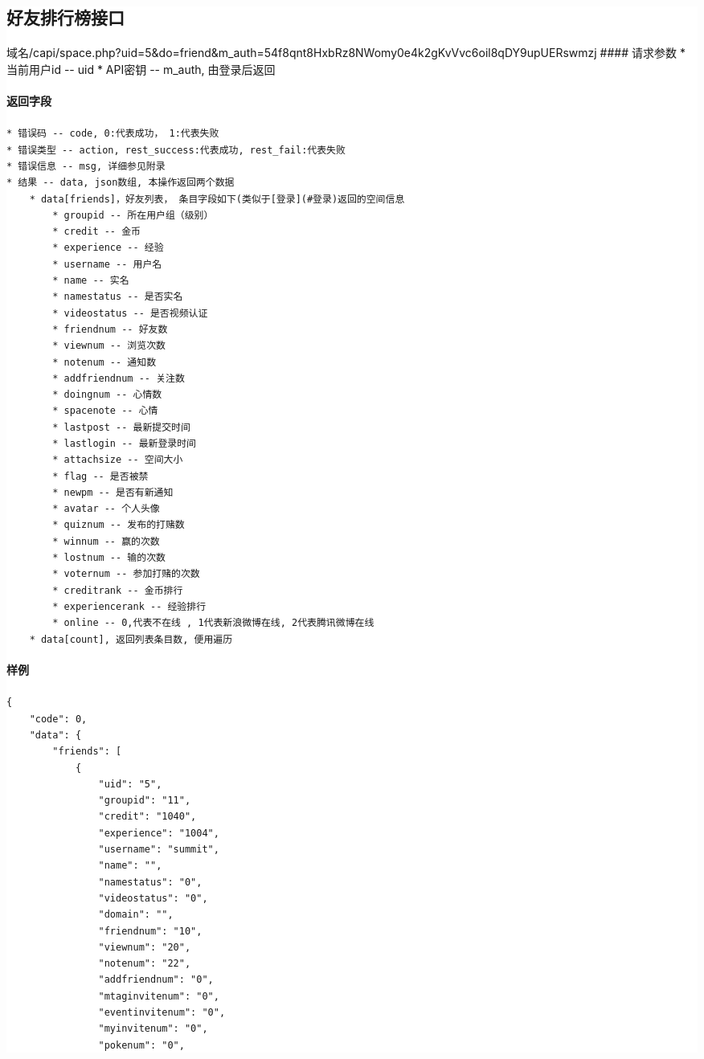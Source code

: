 <h2>好友排行榜接口</h2> 
域名/capi/space.php?uid=5&do=friend&m_auth=54f8qnt8HxbRz8NWomy0e4k2gKvVvc6oil8qDY9upUERswmzj
#### 请求参数
	* 当前用户id -- uid
	* API密钥 -- m_auth, 由登录后返回

#### 返回字段
	* 错误码 -- code, 0:代表成功， 1:代表失败
	* 错误类型 -- action, rest_success:代表成功, rest_fail:代表失败
	* 错误信息 -- msg, 详细参见附录
	* 结果 -- data, json数组, 本操作返回两个数据
		* data[friends]，好友列表， 条目字段如下(类似于[登录](#登录)返回的空间信息
			* groupid -- 所在用户组（级别）
			* credit -- 金币
			* experience -- 经验
			* username -- 用户名
			* name -- 实名
			* namestatus -- 是否实名
			* videostatus -- 是否视频认证
			* friendnum -- 好友数
			* viewnum -- 浏览次数
			* notenum -- 通知数
			* addfriendnum -- 关注数
			* doingnum -- 心情数
			* spacenote -- 心情
			* lastpost -- 最新提交时间
			* lastlogin -- 最新登录时间
			* attachsize -- 空间大小
			* flag -- 是否被禁
			* newpm -- 是否有新通知
			* avatar -- 个人头像
			* quiznum -- 发布的打赌数
			* winnum -- 赢的次数
			* lostnum -- 输的次数
			* voternum -- 参加打赌的次数
			* creditrank -- 金币排行
			* experiencerank -- 经验排行
			* online -- 0,代表不在线 , 1代表新浪微博在线, 2代表腾讯微博在线
		* data[count], 返回列表条目数, 便用遍历

#### 样例
	{
		"code": 0,
		"data": {
			"friends": [
				{
					"uid": "5",
					"groupid": "11",
					"credit": "1040",
					"experience": "1004",
					"username": "summit",
					"name": "",
					"namestatus": "0",
					"videostatus": "0",
					"domain": "",
					"friendnum": "10",
					"viewnum": "20",
					"notenum": "22",
					"addfriendnum": "0",
					"mtaginvitenum": "0",
					"eventinvitenum": "0",
					"myinvitenum": "0",
					"pokenum": "0",